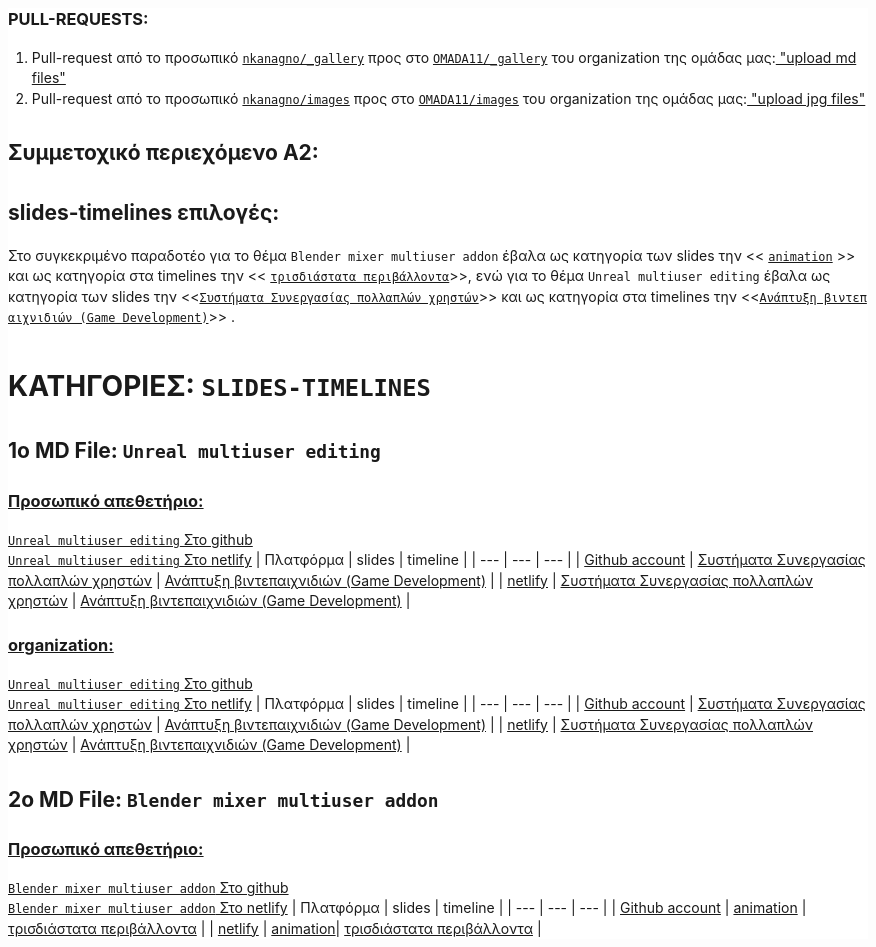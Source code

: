 ### <h3 id="pull3">PULL-REQUESTS:</h3>
1. Pull-request από το προσωπικό [`nkanagno/_gallery`](https://github.com/nkanagno/_gallery) προς στο [`OMADA11/_gallery`](https://github.com/OMADA11/_gallery) του organization της ομάδας μας:<a href="https://github.com/OMADA11/_gallery/pull/1"> "upload md files"</a>
2. Pull-request από το προσωπικό [`nkanagno/images`](https://github.com/nkanagno/images) προς στο [`OMADA11/images`](https://github.com/OMADA11/images) του organization της ομάδας μας:<a href="https://github.com/OMADA11/images/pull/1"> "upload jpg files"</a>


## Συμμετοχικό περιεχόμενο A2: 
<h2 id="SlidesandtimelinesChoices"> slides-timelines επιλογές:</h2>

Στο συγκεκριμένο παραδοτέο για το θέμα `Blender mixer multiuser addon` έβαλα ως κατηγορία των slides την << [`animation`](https://nkanagno.netlify.app/slides/animation/) >> και ως κατηγορία στα timelines την << [`τρισδιάστατα περιβάλλοντα`](https://nkanagno.netlify.app/timeline/3d-enviroments/)>>, ενώ για το θέμα `Unreal multiuser editing` έβαλα ως κατηγορία των slides την <<[`Συστήματα Συνεργασίας πολλαπλών χρηστών`](https://nkanagno.netlify.app/slides/multiuser-sustems/)>> και ως κατηγορία στα timelines την <<[`Ανάπτυξη βιντεπαιχνιδιών (Game Development)`](https://nkanagno.netlify.app/timeline/game-development/)>> .

# ΚΑΤΗΓΟΡΙΕΣ: `SLIDES-TIMELINES`

## 1o MD File: `Unreal multiuser editing`
### [Προσωπικό απεθετήριο:](https://github.com/nkanagno)
[ `Unreal multiuser editing` Στο github](https://github.com/nkanagno/_gallery/blob/master/multiuser-editing-in-Unreal.md) <br>
[ `Unreal multiuser editing` Στο netlify](https://nkanagno.netlify.app/gallery/multiuser-editing-in-Unreal/)
| Πλατφόρμα | slides | timeline | 
| --- | --- | --- | 
| [Github account](https://github.com/nkanagno) | [Συστήματα Συνεργασίας πολλαπλών χρηστών](https://github.com/nkanagno/site/blob/master/_slides/multiuser-sustems.md) | [Ανάπτυξη βιντεπαιχνιδιών (Game Development)](https://github.com/nkanagno/site/blob/master/_timeline/game-development.md) |
| [netlify](https://nkanagno.netlify.app/) | [Συστήματα Συνεργασίας πολλαπλών χρηστών](https://nkanagno.netlify.app/slides/multiuser-sustems/) | [Ανάπτυξη βιντεπαιχνιδιών (Game Development)](https://nkanagno.netlify.app/timeline/game-development/) |

### [organization:](https://github.com/OMADA11)
[ `Unreal multiuser editing` Στο github](https://github.com/OMADA11/_gallery/blob/master/multiuser-editing-in-Unreal.md) <br>
[ `Unreal multiuser editing` Στο netlify](https://omada11.netlify.app/gallery/multiuser-editing-in-Unreal/)
| Πλατφόρμα | slides | timeline | 
| --- | --- | --- | 
| [Github account](https://github.com/OMADA11) | [Συστήματα Συνεργασίας πολλαπλών χρηστών](https://github.com/OMADA11/site/blob/master/_slides/multiuser-sustems.md) | [Ανάπτυξη βιντεπαιχνιδιών (Game Development)](https://github.com/OMADA11/site/blob/master/_timeline/game-development.md) |
| [netlify](https://omada11.netlify.app/) | [Συστήματα Συνεργασίας πολλαπλών χρηστών](https://omada11.netlify.app/slides/multiuser-sustems/) | [Ανάπτυξη βιντεπαιχνιδιών (Game Development)](https://omada11.netlify.app/timeline/game-development/) |

## 2o MD File: `Blender mixer multiuser addon`
### [Προσωπικό απεθετήριο:](https://github.com/nkanagno)
[`Blender mixer multiuser addon` Στο github](https://github.com/nkanagno/_gallery/blob/master/blender-multiuser-addon.md) <br>
[`Blender mixer multiuser addon` Στο netlify](https://nkanagno.netlify.app/gallery/blender-multiuser-addon/)
| Πλατφόρμα | slides | timeline | 
| --- | --- | --- | 
| [Github account](https://github.com/nkanagno) | [animation](https://github.com/nkanagno/site/blob/master/_slides/animation.md) | [τρισδιάστατα περιβάλλοντα](https://github.com/nkanagno/site/blob/master/_timeline/3d-enviroments.md) |
| [netlify](https://nkanagno.netlify.app/) | [animation](https://nkanagno.netlify.app/slides/animation/)|  [τρισδιάστατα περιβάλλοντα](https://nkanagno.netlify.app/timeline/3d-enviroments/) |
